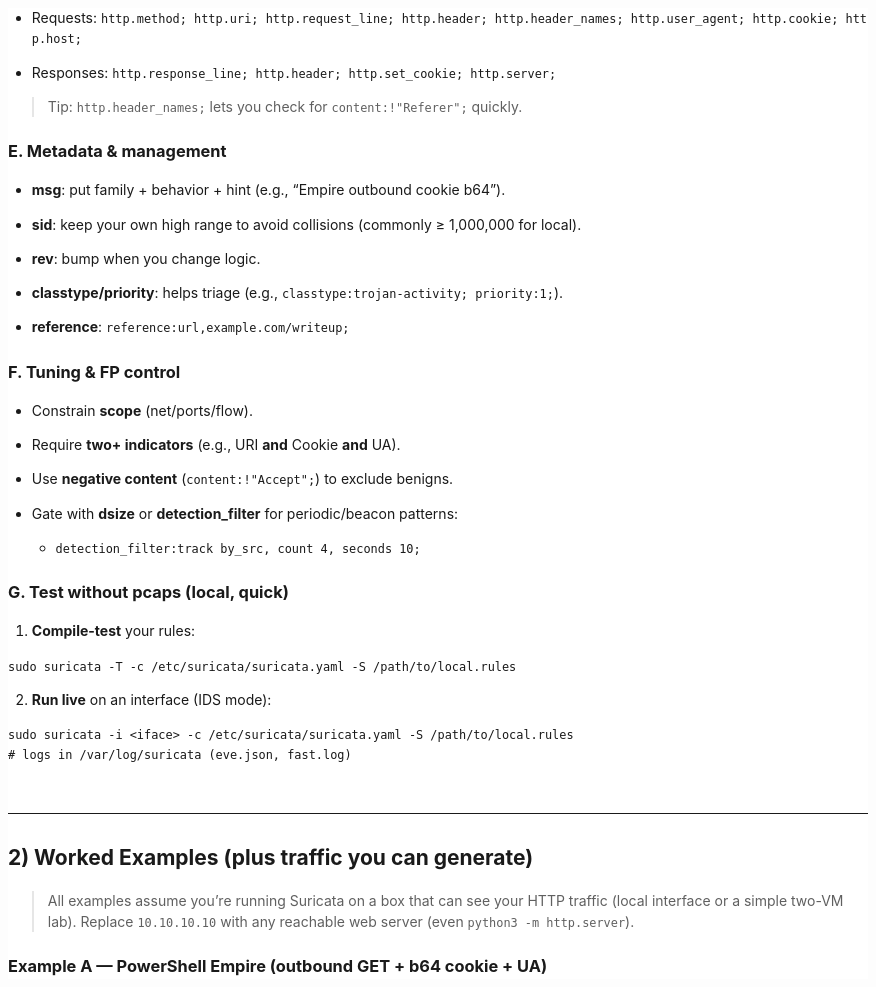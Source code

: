 - Requests: `http.method; http.uri; http.request_line; http.header; http.header_names; http.user_agent; http.cookie; http.host;`
    
- Responses: `http.response_line; http.header; http.set_cookie; http.server;`
    

> Tip: `http.header_names;` lets you check for `content:!"Referer";` quickly.

### E. Metadata & management

- **msg**: put family + behavior + hint (e.g., “Empire outbound cookie b64”).
    
- **sid**: keep your own high range to avoid collisions (commonly ≥ 1,000,000 for local).
    
- **rev**: bump when you change logic.
    
- **classtype/priority**: helps triage (e.g., `classtype:trojan-activity; priority:1;`).
    
- **reference**: `reference:url,example.com/writeup;`
    

### F. Tuning & FP control

- Constrain **scope** (net/ports/flow).
    
- Require **two+ indicators** (e.g., URI **and** Cookie **and** UA).
    
- Use **negative content** (`content:!"Accept";`) to exclude benigns.
    
- Gate with **dsize** or **detection_filter** for periodic/beacon patterns:
    
    - `detection_filter:track by_src, count 4, seconds 10;`

### G. Test without pcaps (local, quick)

1.  **Compile-test** your rules:

```
sudo suricata -T -c /etc/suricata/suricata.yaml -S /path/to/local.rules
```

2.  **Run live** on an interface (IDS mode):

```
sudo suricata -i <iface> -c /etc/suricata/suricata.yaml -S /path/to/local.rules
# logs in /var/log/suricata (eve.json, fast.log)

```

&nbsp;

* * *

## 2) Worked Examples (plus traffic you can generate)

> All examples assume you’re running Suricata on a box that can see your HTTP traffic (local interface or a simple two-VM lab). Replace `10.10.10.10` with any reachable web server (even `python3 -m http.server`).

### Example A — PowerShell Empire (outbound GET + b64 cookie + UA)

